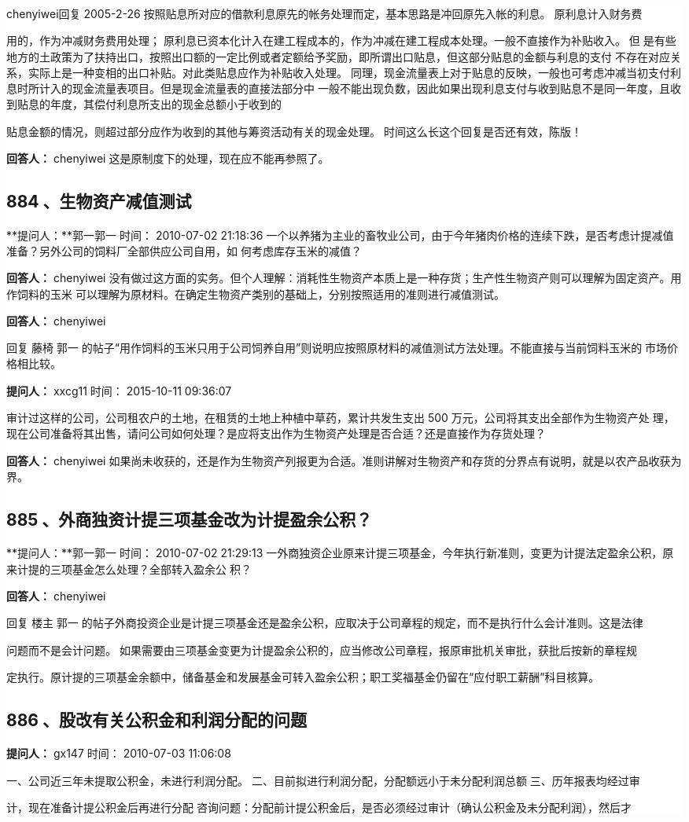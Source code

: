 chenyiwei回复 2005-2-26 按照贴息所对应的借款利息原先的帐务处理而定，基本思路是冲回原先入帐的利息。 原利息计入财务费

用的，作为冲减财务费用处理； 原利息已资本化计入在建工程成本的，作为冲减在建工程成本处理。一般不直接作为补贴收入。 但
是有些地方的土政策为了扶持出口，按照出口额的一定比例或者定额给予奖励，即所谓出口贴息，但这部分贴息的金额与利息的支付
不存在对应关系，实际上是一种变相的出口补贴。对此类贴息应作为补贴收入处理。
同理，现金流量表上对于贴息的反映，一般也可考虑冲减当初支付利息时所计入的现金流量表项目。但是现金流量表的直接法部分中
一般不能出现负数，因此如果出现利息支付与收到贴息不是同一年度，且收到贴息的年度，其偿付利息所支出的现金总额小于收到的

贴息金额的情况，则超过部分应作为收到的其他与筹资活动有关的现金处理。 时间这么长这个回复是否还有效，陈版！

**回答人：** chenyiwei
这是原制度下的处理，现在应不能再参照了。

## 884 、生物资产减值测试

**提问人：**郭一郭一 时间： 2010-07-02 21:18:36
一个以养猪为主业的畜牧业公司，由于今年猪肉价格的连续下跌，是否考虑计提减值准备？另外公司的饲料厂全部供应公司自用，如
何考虑库存玉米的减值？

**回答人：** chenyiwei
没有做过这方面的实务。但个人理解：消耗性生物资产本质上是一种存货；生产性生物资产则可以理解为固定资产。用作饲料的玉米
可以理解为原材料。在确定生物资产类别的基础上，分别按照适用的准则进行减值测试。

**回答人：** chenyiwei

回复 藤椅 郭一 的帖子“用作饲料的玉米只用于公司饲养自用”则说明应按照原材料的减值测试方法处理。不能直接与当前饲料玉米的
市场价格相比较。

**提问人：** xxcg11 时间： 2015-10-11 09:36:07

审计过这样的公司，公司租农户的土地，在租赁的土地上种植中草药，累计共发生支出 500 万元，公司将其支出全部作为生物资产处
理，现在公司准备将其出售，请问公司如何处理？是应将支出作为生物资产处理是否合适？还是直接作为存货处理？

**回答人：** chenyiwei
如果尚未收获的，还是作为生物资产列报更为合适。准则讲解对生物资产和存货的分界点有说明，就是以农产品收获为界。

## 885 、外商独资计提三项基金改为计提盈余公积？

**提问人：**郭一郭一 时间： 2010-07-02 21:29:13
一外商独资企业原来计提三项基金，今年执行新准则，变更为计提法定盈余公积，原来计提的三项基金怎么处理？全部转入盈余公
积？

**回答人：** chenyiwei

回复 楼主 郭一 的帖子外商投资企业是计提三项基金还是盈余公积，应取决于公司章程的规定，而不是执行什么会计准则。这是法律

问题而不是会计问题。 如果需要由三项基金变更为计提盈余公积的，应当修改公司章程，报原审批机关审批，获批后按新的章程规

定执行。原计提的三项基金余额中，储备基金和发展基金可转入盈余公积；职工奖福基金仍留在“应付职工薪酬”科目核算。


## 886 、股改有关公积金和利润分配的问题

**提问人：** gx147 时间： 2010-07-03 11:06:08

一、公司近三年未提取公积金，未进行利润分配。 二、目前拟进行利润分配，分配额远小于未分配利润总额 三、历年报表均经过审

计，现在准备计提公积金后再进行分配 咨询问题：分配前计提公积金后，是否必须经过审计（确认公积金及未分配利润），然后才
